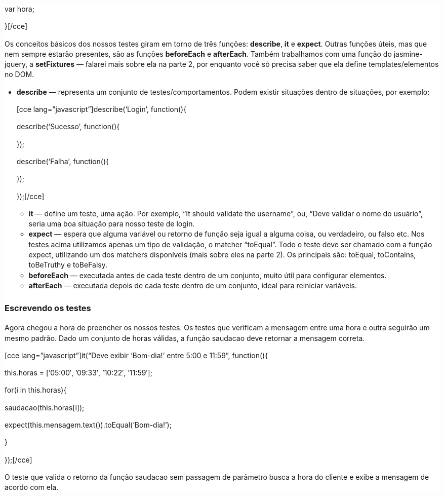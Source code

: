 var hora;
  
}[/cce] 

Os conceitos básicos dos nossos testes giram em torno de três funções: **describe**, **it** e **expect**. Outras funções úteis, mas que nem sempre estarão presentes, são as funções **beforeEach** e **afterEach**. Também trabalhamos com uma função do jasmine-jquery, a **setFixtures** &mdash; falarei mais sobre ela na parte 2, por enquanto você só precisa saber que ela define templates/elementos no DOM.

  * **describe** &mdash; representa um conjunto de testes/comportamentos. Podem existir situações dentro de situações, por exemplo:
  
    [cce lang=&#8221;javascript&#8221;]describe(&#8216;Login&#8217;, function(){
    
    describe(&#8216;Sucesso&#8217;, function(){
    
    });</p> 
    describe(&#8216;Falha&#8217;, function(){
    
    });
  
    });[/cce] </li> 
    
      * **it** &mdash; define um teste, uma ação. Por exemplo, &#8220;It should validate the username&#8221;, ou, &#8220;Deve validar o nome do usuário&#8221;, seria uma boa situação para nosso teste de login.
      * **expect** &mdash; espera que alguma variável ou retorno de função seja igual a alguma coisa, ou verdadeiro, ou falso etc. Nos testes acima utilizamos apenas um tipo de validação, o matcher &#8220;toEqual&#8221;. Todo o teste deve ser chamado com a função expect, utilizando um dos matchers disponíveis (mais sobre eles na parte 2). Os principais são: toEqual, toContains, toBeTruthy e toBeFalsy.
      * **beforeEach** &mdash; executada antes de cada teste dentro de um conjunto, muito útil para configurar elementos.
      * **afterEach** &mdash; executada depois de cada teste dentro de um conjunto, ideal para reiniciar variáveis.</ul> 
    
    ### Escrevendo os testes
    
    Agora chegou a hora de preencher os nossos testes. Os testes que verificam a mensagem entre uma hora e outra seguirão um mesmo padrão. Dado um conjunto de horas válidas, a função saudacao deve retornar a mensagem correta.
    
    [cce lang=&#8221;javascript&#8221;]it(&#8220;Deve exibir &#8216;Bom-dia!&#8217; entre 5:00 e 11:59&#8221;, function(){
    
    this.horas = [&#8217;05:00&#8242;, &#8217;09:33&#8242;, &#8217;10:22&#8242;, &#8217;11:59&#8242;];
    
    for(i in this.horas){
      
    saudacao(this.horas[i]);
      
    expect(this.mensagem.text()).toEqual(&#8216;Bom-dia!&#8217;);
    
    }
  
    });[/cce]
    
    O teste que valida o retorno da função saudacao sem passagem de parâmetro busca a hora do cliente e exibe a mensagem de acordo com ela.
    

 [1]: http://docs.jquery.com/Qunit
 [2]: https://github.com/tableless/exemplos/tree/gh-pages/jasmine-parte-1
 [3]: http://tableless.github.com/exemplos/jasmine-parte-1/tests/SpecRunner.html